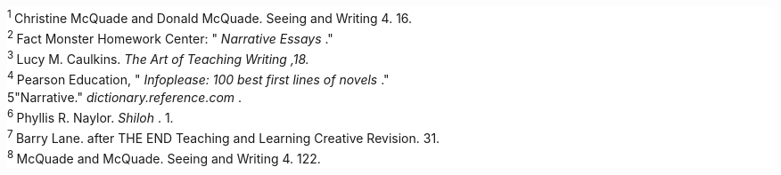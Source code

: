 <dl>
<dt>
<sup>
1
</sup>
Christine McQuade and Donald McQuade. Seeing and Writing 4. 16.
<dt>
<dt>
<sup>
2
</sup>
Fact Monster Homework Center: "
<i>
Narrative Essays
</i>
."
<dt>
<dt>
<sup>
3
</sup>
Lucy M. Caulkins.
<i>
The Art of Teaching Writing ,18.
</i>
<dt>
<dt>
<sup>
4
</sup>
Pearson Education, "
<i>
Infoplease: 100 best first lines of novels
</i>
."
<dt>
<dt>
5"Narrative."
<i>
dictionary.reference.com
</i>
.
<dt>
<dt>
<sup>
6
</sup>
Phyllis R. Naylor.
<i>
Shiloh
</i>
. 1.
<dt>
<dt>
<sup>
7
</sup>
Barry Lane. after THE END Teaching and Learning Creative Revision. 31.
<dt>
<dt>
<sup>
8
</sup>
McQuade and McQuade. Seeing and Writing 4. 122.